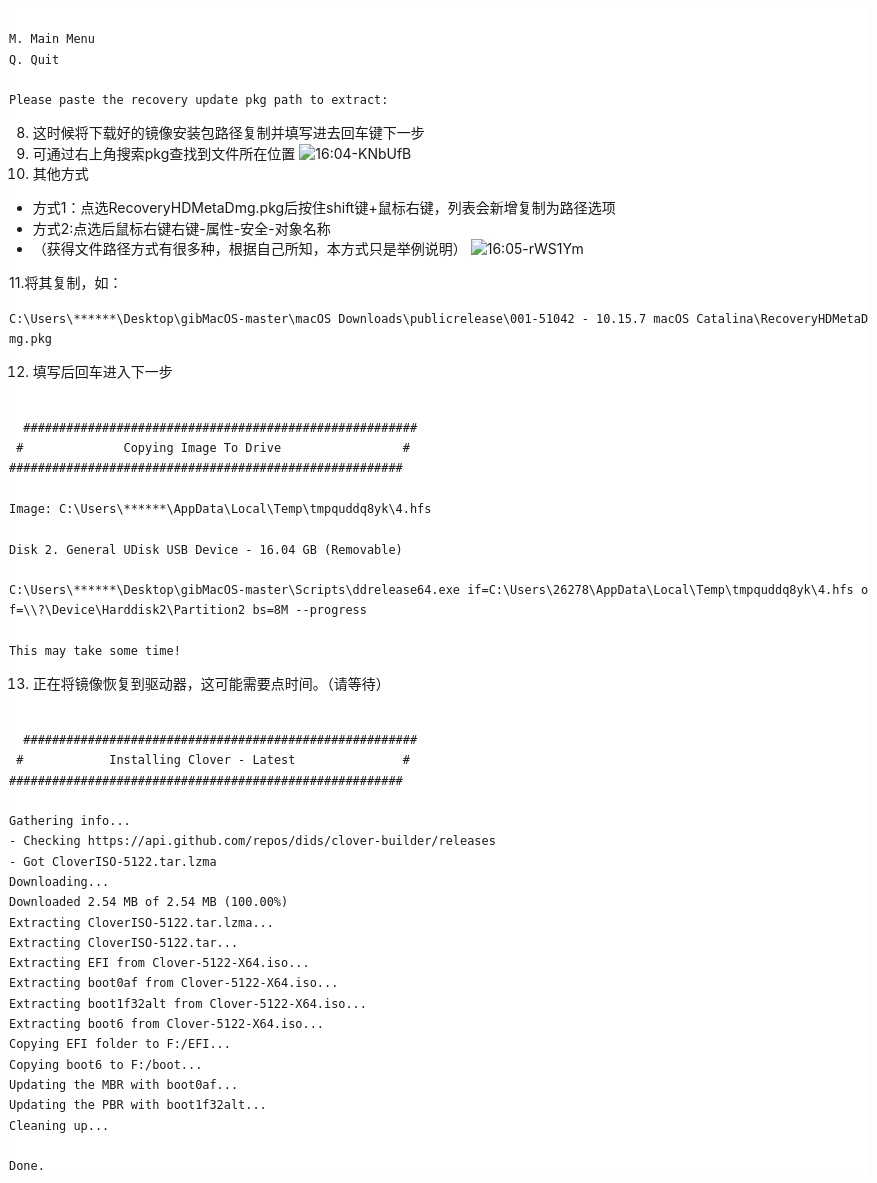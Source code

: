 ```

M. Main Menu
Q. Quit

Please paste the recovery update pkg path to extract:
```
8. 这时候将下载好的镜像安装包路径复制并填写进去回车键下一步
9. 可通过右上角搜索pkg查找到文件所在位置
![16:04-KNbUfB](https://gcore.jsdelivr.net/gh/muzishaoxing/Picture@main/shaoxing/20210921/16:04-KNbUfB.jpg)
10. 其他方式
   - 方式1：点选RecoveryHDMetaDmg.pkg后按住shift键+鼠标右键，列表会新增复制为路径选项
   - 方式2:点选后鼠标右键右键-属性-安全-对象名称
   - （获得文件路径方式有很多种，根据自己所知，本方式只是举例说明）
![16:05-rWS1Ym](https://gcore.jsdelivr.net/gh/muzishaoxing/Picture@main/shaoxing/20210921/16:05-rWS1Ym.jpg)

11.将其复制，如：

```
C:\Users\******\Desktop\gibMacOS-master\macOS Downloads\publicrelease\001-51042 - 10.15.7 macOS Catalina\RecoveryHDMetaDmg.pkg

```
12. 填写后回车进入下一步
```

  #######################################################
 #              Copying Image To Drive                 #
#######################################################

Image: C:\Users\******\AppData\Local\Temp\tmpquddq8yk\4.hfs

Disk 2. General UDisk USB Device - 16.04 GB (Removable)

C:\Users\******\Desktop\gibMacOS-master\Scripts\ddrelease64.exe if=C:\Users\26278\AppData\Local\Temp\tmpquddq8yk\4.hfs of=\\?\Device\Harddisk2\Partition2 bs=8M --progress

This may take some time!
```
13. 正在将镜像恢复到驱动器，这可能需要点时间。（请等待）
```

  #######################################################
 #            Installing Clover - Latest               #
#######################################################

Gathering info...
- Checking https://api.github.com/repos/dids/clover-builder/releases
- Got CloverISO-5122.tar.lzma
Downloading...
Downloaded 2.54 MB of 2.54 MB (100.00%)
Extracting CloverISO-5122.tar.lzma...
Extracting CloverISO-5122.tar...
Extracting EFI from Clover-5122-X64.iso...
Extracting boot0af from Clover-5122-X64.iso...
Extracting boot1f32alt from Clover-5122-X64.iso...
Extracting boot6 from Clover-5122-X64.iso...
Copying EFI folder to F:/EFI...
Copying boot6 to F:/boot...
Updating the MBR with boot0af...
Updating the PBR with boot1f32alt...
Cleaning up...

Done.

```